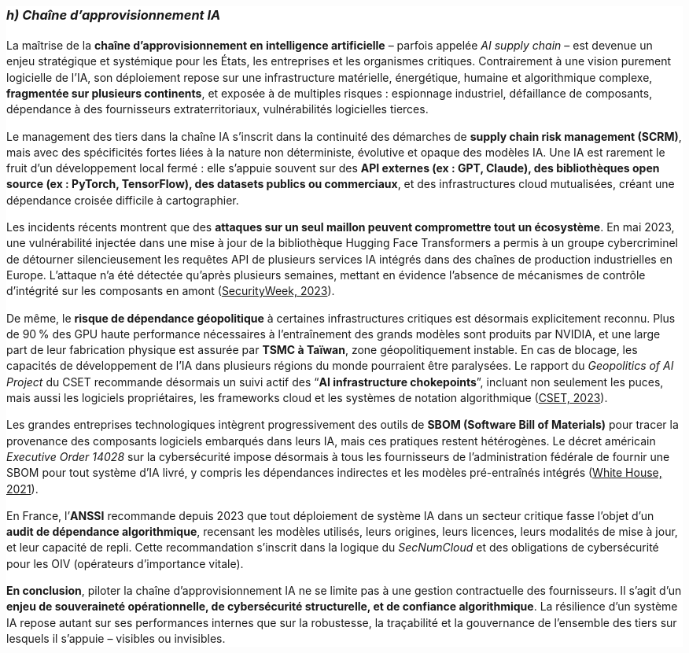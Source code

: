 ### ***h) Chaîne d’approvisionnement IA***

La maîtrise de la **chaîne d’approvisionnement en intelligence artificielle** – parfois appelée *AI supply chain* – est devenue un enjeu stratégique et systémique pour les États, les entreprises et les organismes critiques. Contrairement à une vision purement logicielle de l’IA, son déploiement repose sur une infrastructure matérielle, énergétique, humaine et algorithmique complexe, **fragmentée sur plusieurs continents**, et exposée à de multiples risques : espionnage industriel, défaillance de composants, dépendance à des fournisseurs extraterritoriaux, vulnérabilités logicielles tierces.

Le management des tiers dans la chaîne IA s’inscrit dans la continuité des démarches de **supply chain risk management (SCRM)**, mais avec des spécificités fortes liées à la nature non déterministe, évolutive et opaque des modèles IA. Une IA est rarement le fruit d’un développement local fermé : elle s’appuie souvent sur des **API externes (ex : GPT, Claude), des bibliothèques open source (ex : PyTorch, TensorFlow), des datasets publics ou commerciaux**, et des infrastructures cloud mutualisées, créant une dépendance croisée difficile à cartographier.

Les incidents récents montrent que des **attaques sur un seul maillon peuvent compromettre tout un écosystème**. En mai 2023, une vulnérabilité injectée dans une mise à jour de la bibliothèque Hugging Face Transformers a permis à un groupe cybercriminel de détourner silencieusement les requêtes API de plusieurs services IA intégrés dans des chaînes de production industrielles en Europe. L’attaque n’a été détectée qu’après plusieurs semaines, mettant en évidence l’absence de mécanismes de contrôle d’intégrité sur les composants en amont ([SecurityWeek, 2023](https://www.securityweek.com/vulnerability-in-popular-ml-library-exposes-supply-chains/?utm_source=chatgpt.com)).

De même, le **risque de dépendance géopolitique** à certaines infrastructures critiques est désormais explicitement reconnu. Plus de 90 % des GPU haute performance nécessaires à l’entraînement des grands modèles sont produits par NVIDIA, et une large part de leur fabrication physique est assurée par **TSMC à Taïwan**, zone géopolitiquement instable. En cas de blocage, les capacités de développement de l’IA dans plusieurs régions du monde pourraient être paralysées. Le rapport du *Geopolitics of AI Project* du CSET recommande désormais un suivi actif des “**AI infrastructure chokepoints**”, incluant non seulement les puces, mais aussi les logiciels propriétaires, les frameworks cloud et les systèmes de notation algorithmique ([CSET, 2023](https://cset.georgetown.edu/publication/mapping-the-ai-supply-chain/?utm_source=chatgpt.com)).

Les grandes entreprises technologiques intègrent progressivement des outils de **SBOM (Software Bill of Materials)** pour tracer la provenance des composants logiciels embarqués dans leurs IA, mais ces pratiques restent hétérogènes. Le décret américain *Executive Order 14028* sur la cybersécurité impose désormais à tous les fournisseurs de l’administration fédérale de fournir une SBOM pour tout système d’IA livré, y compris les dépendances indirectes et les modèles pré-entraînés intégrés ([White House, 2021](https://www.whitehouse.gov/briefing-room/statements-releases/2021/05/12/fact-sheet-executive-order-on-improving-the-nations-cybersecurity/?utm_source=chatgpt.com)).

En France, l’**ANSSI** recommande depuis 2023 que tout déploiement de système IA dans un secteur critique fasse l’objet d’un **audit de dépendance algorithmique**, recensant les modèles utilisés, leurs origines, leurs licences, leurs modalités de mise à jour, et leur capacité de repli. Cette recommandation s’inscrit dans la logique du *SecNumCloud* et des obligations de cybersécurité pour les OIV (opérateurs d’importance vitale).

**En conclusion**, piloter la chaîne d’approvisionnement IA ne se limite pas à une gestion contractuelle des fournisseurs. Il s’agit d’un **enjeu de souveraineté opérationnelle, de cybersécurité structurelle, et de confiance algorithmique**. La résilience d’un système IA repose autant sur ses performances internes que sur la robustesse, la traçabilité et la gouvernance de l’ensemble des tiers sur lesquels il s’appuie – visibles ou invisibles.
